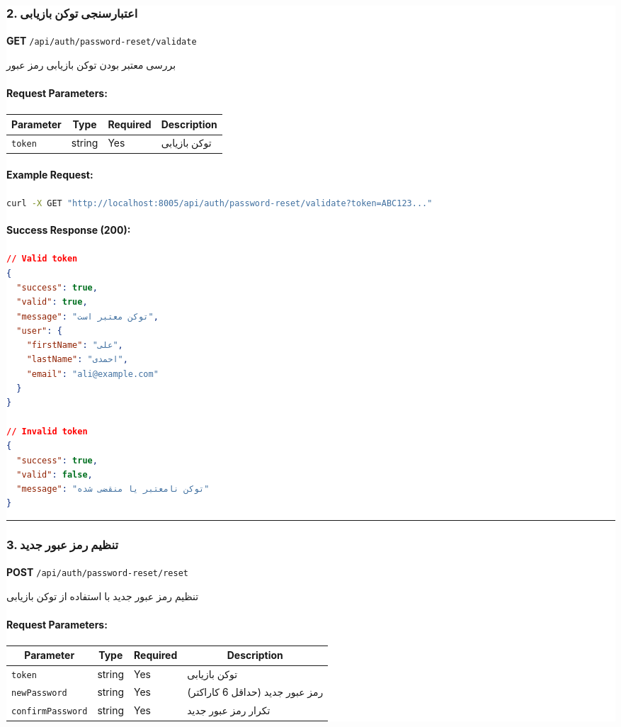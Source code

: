
### 2. اعتبارسنجی توکن بازیابی

**GET** `/api/auth/password-reset/validate`

بررسی معتبر بودن توکن بازیابی رمز عبور

#### Request Parameters:
| Parameter | Type | Required | Description |
|-----------|------|----------|-------------|
| `token` | string | Yes | توکن بازیابی |

#### Example Request:
```bash
curl -X GET "http://localhost:8005/api/auth/password-reset/validate?token=ABC123..."
```

#### Success Response (200):
```json
// Valid token
{
  "success": true,
  "valid": true,
  "message": "توکن معتبر است",
  "user": {
    "firstName": "علی",
    "lastName": "احمدی",
    "email": "ali@example.com"
  }
}

// Invalid token
{
  "success": true,
  "valid": false,
  "message": "توکن نامعتبر یا منقضی شده"
}
```

---

### 3. تنظیم رمز عبور جدید

**POST** `/api/auth/password-reset/reset`

تنظیم رمز عبور جدید با استفاده از توکن بازیابی

#### Request Parameters:
| Parameter | Type | Required | Description |
|-----------|------|----------|-------------|
| `token` | string | Yes | توکن بازیابی |
| `newPassword` | string | Yes | رمز عبور جدید (حداقل 6 کاراکتر) |
| `confirmPassword` | string | Yes | تکرار رمز عبور جدید |

